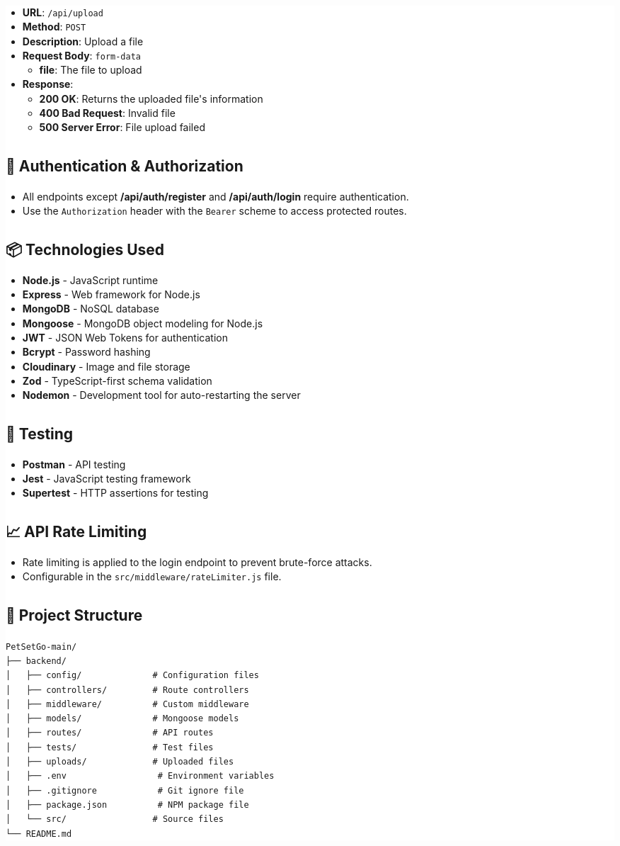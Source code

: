 - **URL**: `/api/upload`
- **Method**: `POST`
- **Description**: Upload a file
- **Request Body**: `form-data`
  - **file**: The file to upload
- **Response**:
  - **200 OK**: Returns the uploaded file's information
  - **400 Bad Request**: Invalid file
  - **500 Server Error**: File upload failed

## 🔑 Authentication & Authorization

- All endpoints except **/api/auth/register** and **/api/auth/login** require authentication.
- Use the `Authorization` header with the `Bearer` scheme to access protected routes.

## 📦 Technologies Used

- **Node.js** - JavaScript runtime
- **Express** - Web framework for Node.js
- **MongoDB** - NoSQL database
- **Mongoose** - MongoDB object modeling for Node.js
- **JWT** - JSON Web Tokens for authentication
- **Bcrypt** - Password hashing
- **Cloudinary** - Image and file storage
- **Zod** - TypeScript-first schema validation
- **Nodemon** - Development tool for auto-restarting the server

## 🧪 Testing

- **Postman** - API testing
- **Jest** - JavaScript testing framework
- **Supertest** - HTTP assertions for testing

## 📈 API Rate Limiting

- Rate limiting is applied to the login endpoint to prevent brute-force attacks.
- Configurable in the `src/middleware/rateLimiter.js` file.

## 📂 Project Structure

```
PetSetGo-main/
├── backend/
│   ├── config/              # Configuration files
│   ├── controllers/         # Route controllers
│   ├── middleware/          # Custom middleware
│   ├── models/              # Mongoose models
│   ├── routes/              # API routes
│   ├── tests/               # Test files
│   ├── uploads/             # Uploaded files
│   ├── .env                  # Environment variables
│   ├── .gitignore            # Git ignore file
│   ├── package.json          # NPM package file
│   └── src/                 # Source files
└── README.md
```
